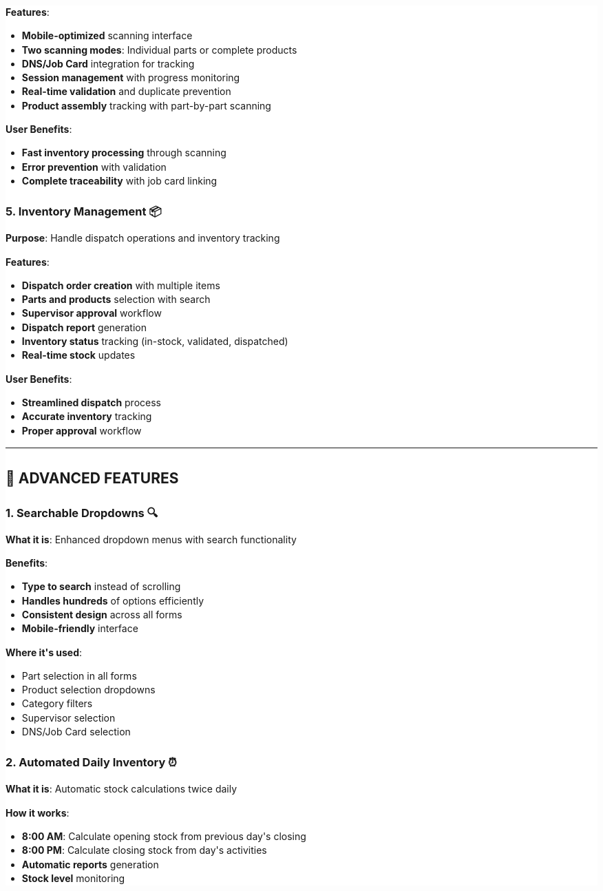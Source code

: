 **Features**:
- **Mobile-optimized** scanning interface
- **Two scanning modes**: Individual parts or complete products
- **DNS/Job Card** integration for tracking
- **Session management** with progress monitoring
- **Real-time validation** and duplicate prevention
- **Product assembly** tracking with part-by-part scanning

**User Benefits**:
- **Fast inventory processing** through scanning
- **Error prevention** with validation
- **Complete traceability** with job card linking

### **5. Inventory Management** 📦
**Purpose**: Handle dispatch operations and inventory tracking

**Features**:
- **Dispatch order creation** with multiple items
- **Parts and products** selection with search
- **Supervisor approval** workflow
- **Dispatch report** generation
- **Inventory status** tracking (in-stock, validated, dispatched)
- **Real-time stock** updates

**User Benefits**:
- **Streamlined dispatch** process
- **Accurate inventory** tracking
- **Proper approval** workflow

---

## 🚀 **ADVANCED FEATURES**

### **1. Searchable Dropdowns** 🔍
**What it is**: Enhanced dropdown menus with search functionality

**Benefits**:
- **Type to search** instead of scrolling
- **Handles hundreds** of options efficiently
- **Consistent design** across all forms
- **Mobile-friendly** interface

**Where it's used**:
- Part selection in all forms
- Product selection dropdowns
- Category filters
- Supervisor selection
- DNS/Job Card selection

### **2. Automated Daily Inventory** ⏰
**What it is**: Automatic stock calculations twice daily

**How it works**:
- **8:00 AM**: Calculate opening stock from previous day's closing
- **8:00 PM**: Calculate closing stock from day's activities
- **Automatic reports** generation
- **Stock level** monitoring

